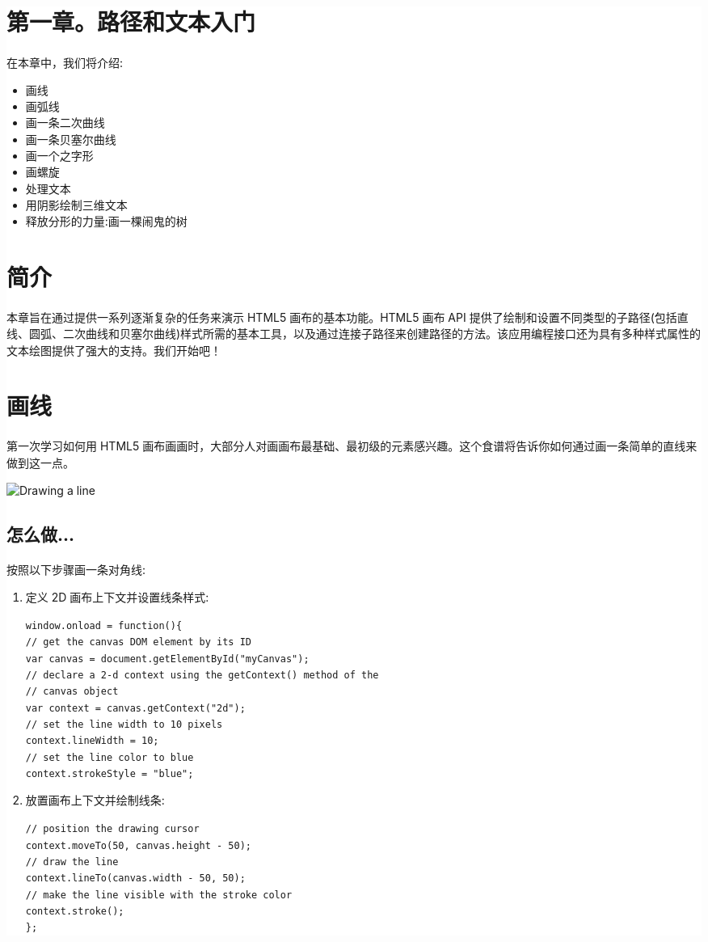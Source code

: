 # 第一章。路径和文本入门

在本章中，我们将介绍:

*   画线
*   画弧线
*   画一条二次曲线
*   画一条贝塞尔曲线
*   画一个之字形
*   画螺旋
*   处理文本
*   用阴影绘制三维文本
*   释放分形的力量:画一棵闹鬼的树

# 简介

本章旨在通过提供一系列逐渐复杂的任务来演示 HTML5 画布的基本功能。HTML5 画布 API 提供了绘制和设置不同类型的子路径(包括直线、圆弧、二次曲线和贝塞尔曲线)样式所需的基本工具，以及通过连接子路径来创建路径的方法。该应用编程接口还为具有多种样式属性的文本绘图提供了强大的支持。我们开始吧！

# 画线

第一次学习如何用 HTML5 画布画画时，大部分人对画画布最基础、最初级的元素感兴趣。这个食谱将告诉你如何通过画一条简单的直线来做到这一点。

![Drawing a line](graphics/1369_01_01.jpg)

## 怎么做...

按照以下步骤画一条对角线:

1.  定义 2D 画布上下文并设置线条样式:

    ```html
    window.onload = function(){
    // get the canvas DOM element by its ID
    var canvas = document.getElementById("myCanvas");
    // declare a 2-d context using the getContext() method of the
    // canvas object
    var context = canvas.getContext("2d");
    // set the line width to 10 pixels
    context.lineWidth = 10;
    // set the line color to blue
    context.strokeStyle = "blue";

    ```

2.  放置画布上下文并绘制线条:

    ```html
    // position the drawing cursor
    context.moveTo(50, canvas.height - 50);
    // draw the line
    context.lineTo(canvas.width - 50, 50);
    // make the line visible with the stroke color
    context.stroke();
    };
